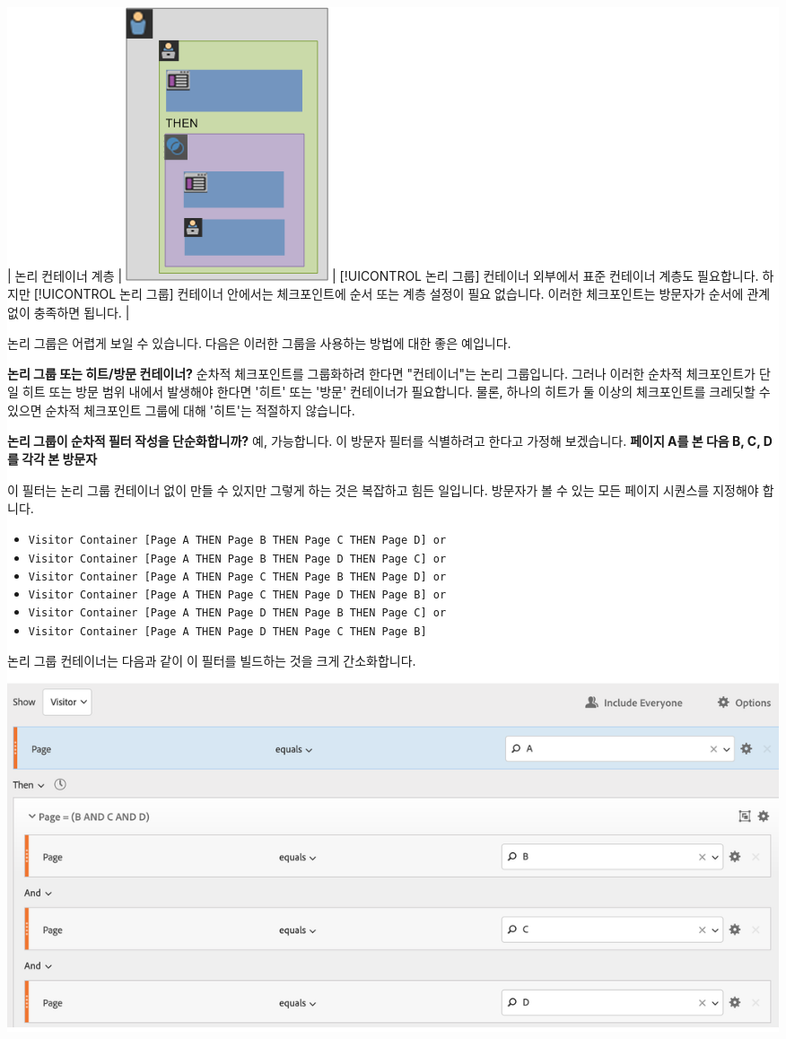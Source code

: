 | 논리 컨테이너 계층 | ![](assets/logic_group_hierarchy.png) | [!UICONTROL 논리 그룹] 컨테이너 외부에서 표준 컨테이너 계층도 필요합니다. 하지만 [!UICONTROL 논리 그룹] 컨테이너 안에서는 체크포인트에 순서 또는 계층 설정이 필요 없습니다. 이러한 체크포인트는 방문자가 순서에 관계없이 충족하면 됩니다. |

논리 그룹은 어렵게 보일 수 있습니다. 다음은 이러한 그룹을 사용하는 방법에 대한 좋은 예입니다.

**논리 그룹 또는 히트/방문 컨테이너?**
순차적 체크포인트를 그룹화하려 한다면 &quot;컨테이너&quot;는 논리 그룹입니다. 그러나 이러한 순차적 체크포인트가 단일 히트 또는 방문 범위 내에서 발생해야 한다면 &#39;히트&#39; 또는 &#39;방문&#39; 컨테이너가 필요합니다. 물론, 하나의 히트가 둘 이상의 체크포인트를 크레딧할 수 있으면 순차적 체크포인트 그룹에 대해 &#39;히트&#39;는 적절하지 않습니다.

**논리 그룹이 순차적 필터 작성을 단순화합니까?**
예, 가능합니다. 이 방문자 필터를 식별하려고 한다고 가정해 보겠습니다. **페이지 A를 본 다음 B, C, D를 각각 본 방문자**

이 필터는 논리 그룹 컨테이너 없이 만들 수 있지만 그렇게 하는 것은 복잡하고 힘든 일입니다. 방문자가 볼 수 있는 모든 페이지 시퀀스를 지정해야 합니다.
* `Visitor Container [Page A THEN Page B THEN Page C THEN Page D] or`
* `Visitor Container [Page A THEN Page B THEN Page D THEN Page C] or`
* `Visitor Container [Page A THEN Page C THEN Page B THEN Page D] or`
* `Visitor Container [Page A THEN Page C THEN Page D THEN Page B] or`
* `Visitor Container [Page A THEN Page D THEN Page B THEN Page C] or`
* `Visitor Container [Page A THEN Page D THEN Page C THEN Page B]`

논리 그룹 컨테이너는 다음과 같이 이 필터를 빌드하는 것을 크게 간소화합니다.

![](assets/logic-grp-example.png)
